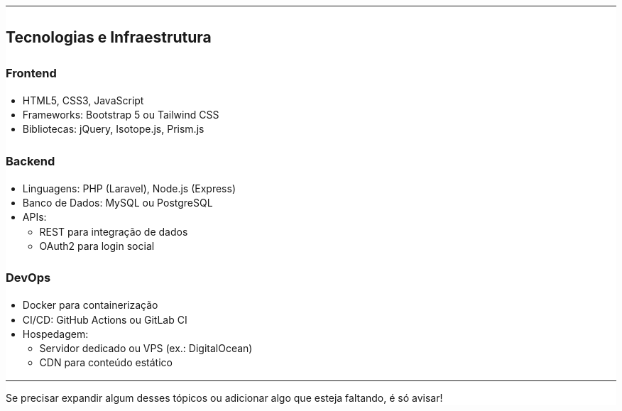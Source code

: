 
---

## **Tecnologias e Infraestrutura**
### **Frontend**
- HTML5, CSS3, JavaScript
- Frameworks: Bootstrap 5 ou Tailwind CSS
- Bibliotecas: jQuery, Isotope.js, Prism.js
### **Backend**
- Linguagens: PHP (Laravel), Node.js (Express)
- Banco de Dados: MySQL ou PostgreSQL
- APIs:
  - REST para integração de dados
  - OAuth2 para login social
### **DevOps**
- Docker para containerização
- CI/CD: GitHub Actions ou GitLab CI
- Hospedagem:
  - Servidor dedicado ou VPS (ex.: DigitalOcean)
  - CDN para conteúdo estático

---

Se precisar expandir algum desses tópicos ou adicionar algo que esteja faltando, é só avisar!

